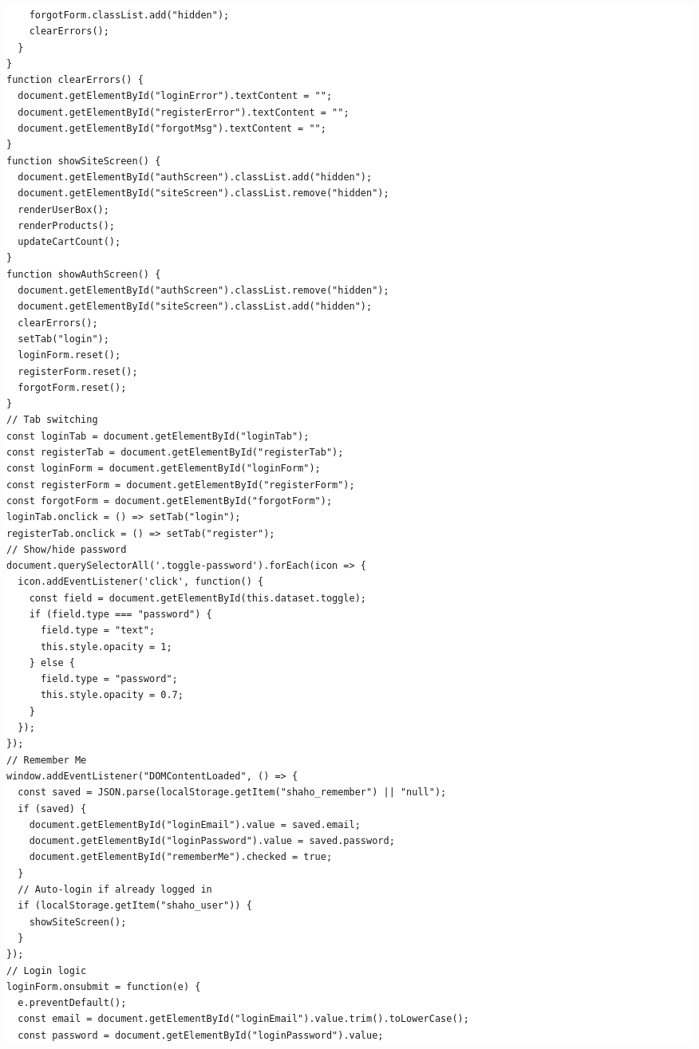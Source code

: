         forgotForm.classList.add("hidden");
        clearErrors();
      }
    }
    function clearErrors() {
      document.getElementById("loginError").textContent = "";
      document.getElementById("registerError").textContent = "";
      document.getElementById("forgotMsg").textContent = "";
    }
    function showSiteScreen() {
      document.getElementById("authScreen").classList.add("hidden");
      document.getElementById("siteScreen").classList.remove("hidden");
      renderUserBox();
      renderProducts();
      updateCartCount();
    }
    function showAuthScreen() {
      document.getElementById("authScreen").classList.remove("hidden");
      document.getElementById("siteScreen").classList.add("hidden");
      clearErrors();
      setTab("login");
      loginForm.reset();
      registerForm.reset();
      forgotForm.reset();
    }
    // Tab switching
    const loginTab = document.getElementById("loginTab");
    const registerTab = document.getElementById("registerTab");
    const loginForm = document.getElementById("loginForm");
    const registerForm = document.getElementById("registerForm");
    const forgotForm = document.getElementById("forgotForm");
    loginTab.onclick = () => setTab("login");
    registerTab.onclick = () => setTab("register");
    // Show/hide password
    document.querySelectorAll('.toggle-password').forEach(icon => {
      icon.addEventListener('click', function() {
        const field = document.getElementById(this.dataset.toggle);
        if (field.type === "password") {
          field.type = "text";
          this.style.opacity = 1;
        } else {
          field.type = "password";
          this.style.opacity = 0.7;
        }
      });
    });
    // Remember Me
    window.addEventListener("DOMContentLoaded", () => {
      const saved = JSON.parse(localStorage.getItem("shaho_remember") || "null");
      if (saved) {
        document.getElementById("loginEmail").value = saved.email;
        document.getElementById("loginPassword").value = saved.password;
        document.getElementById("rememberMe").checked = true;
      }
      // Auto-login if already logged in
      if (localStorage.getItem("shaho_user")) {
        showSiteScreen();
      }
    });
    // Login logic
    loginForm.onsubmit = function(e) {
      e.preventDefault();
      const email = document.getElementById("loginEmail").value.trim().toLowerCase();
      const password = document.getElementById("loginPassword").value;